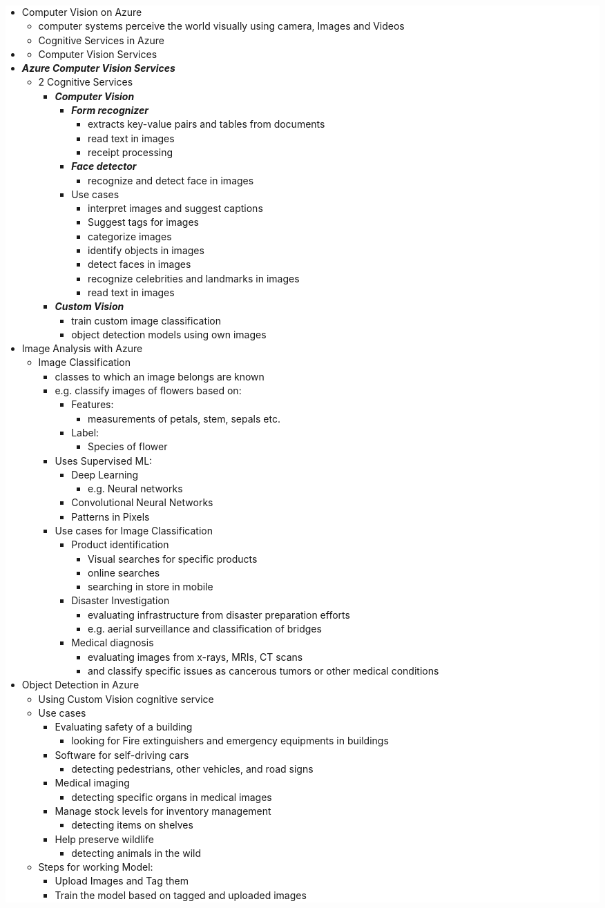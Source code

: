- Computer Vision on Azure
  - computer systems perceive the world visually using camera, Images and Videos
  - Cognitive Services in Azure
-   - Computer Vision Services
- ***Azure Computer Vision Services***
  - 2 Cognitive Services
    - ***Computer Vision***
      - ***Form recognizer***
        - extracts key-value pairs and tables from documents
        - read text in images
        - receipt processing
      - ***Face detector***
        - recognize and detect face in images
      - Use cases
        - interpret images and suggest captions
        - Suggest tags for images
        - categorize images
        - identify objects in images
        - detect faces in images
        - recognize celebrities and landmarks in images
        - read text in images
    - ***Custom Vision***
      - train custom image classification
      - object detection models using own images
- Image Analysis with Azure
  - Image Classification
    - classes to which an image belongs are known
    - e.g. classify images of flowers based on:
      - Features:
        - measurements of petals, stem, sepals etc.
      - Label:
        - Species of flower
    - Uses Supervised ML:
      - Deep Learning
        - e.g. Neural networks
      - Convolutional Neural Networks
      - Patterns in Pixels
    - Use cases for Image Classification
      - Product identification
        - Visual searches for specific products
        - online searches
        - searching in store in mobile
      - Disaster Investigation
        - evaluating infrastructure from disaster preparation efforts
        - e.g. aerial surveillance and classification of bridges
      - Medical diagnosis
        - evaluating images from x-rays, MRIs, CT scans
        - and classify specific issues as cancerous tumors or other medical conditions
- Object Detection in Azure
  - Using Custom Vision cognitive service
  - Use cases
    - Evaluating safety of a building
      - looking for Fire extinguishers and emergency equipments in buildings
    - Software for self-driving cars
      - detecting pedestrians, other vehicles, and road signs
    - Medical imaging
      - detecting specific organs in medical images
    - Manage stock levels for inventory management
      - detecting items on shelves
    - Help preserve wildlife
      - detecting animals in the wild
  - Steps for working Model:
    - Upload Images and Tag them
    - Train the model based on tagged and uploaded images